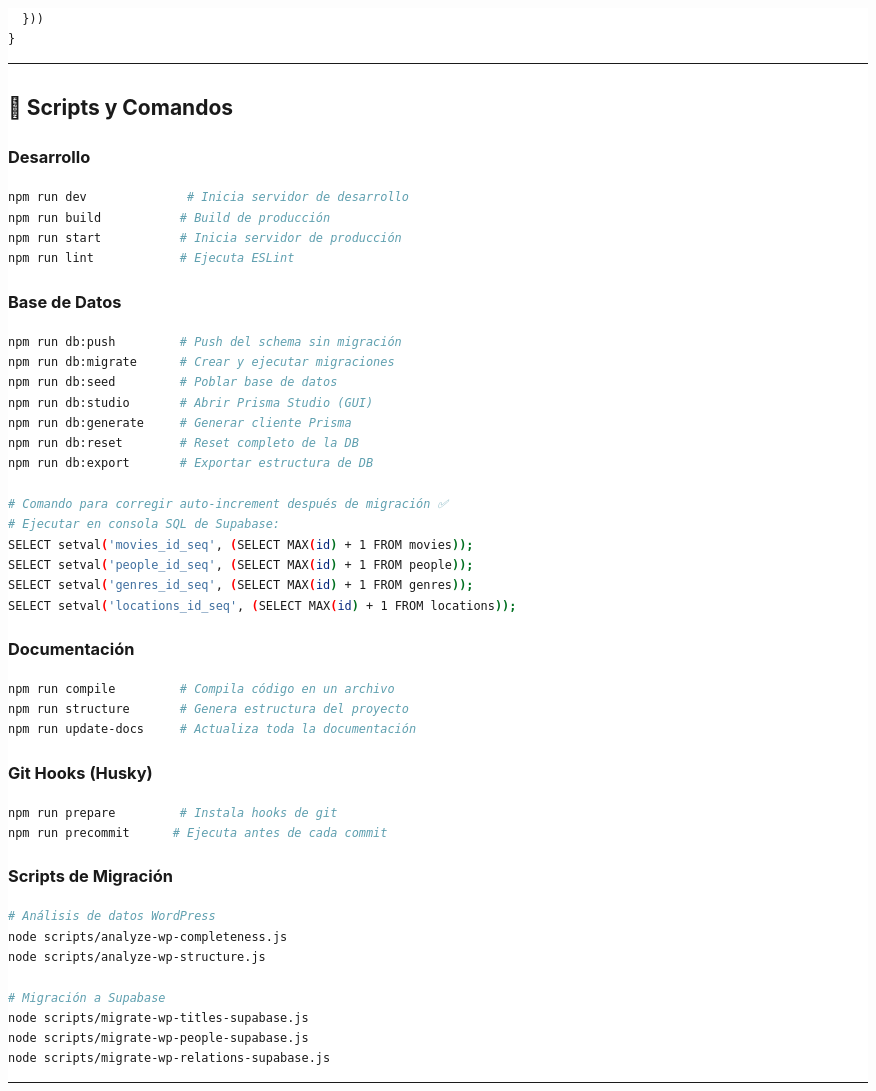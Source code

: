 ```typescript
  }))
}
```

---

## 📜 Scripts y Comandos

### Desarrollo
```bash
npm run dev              # Inicia servidor de desarrollo
npm run build           # Build de producción
npm run start           # Inicia servidor de producción
npm run lint            # Ejecuta ESLint
```

### Base de Datos
```bash
npm run db:push         # Push del schema sin migración
npm run db:migrate      # Crear y ejecutar migraciones
npm run db:seed         # Poblar base de datos
npm run db:studio       # Abrir Prisma Studio (GUI)
npm run db:generate     # Generar cliente Prisma
npm run db:reset        # Reset completo de la DB
npm run db:export       # Exportar estructura de DB

# Comando para corregir auto-increment después de migración ✅
# Ejecutar en consola SQL de Supabase:
SELECT setval('movies_id_seq', (SELECT MAX(id) + 1 FROM movies));
SELECT setval('people_id_seq', (SELECT MAX(id) + 1 FROM people));
SELECT setval('genres_id_seq', (SELECT MAX(id) + 1 FROM genres));
SELECT setval('locations_id_seq', (SELECT MAX(id) + 1 FROM locations));
```

### Documentación
```bash
npm run compile         # Compila código en un archivo
npm run structure       # Genera estructura del proyecto
npm run update-docs     # Actualiza toda la documentación
```

### Git Hooks (Husky)
```bash
npm run prepare         # Instala hooks de git
npm run precommit      # Ejecuta antes de cada commit
```

### Scripts de Migración
```bash
# Análisis de datos WordPress
node scripts/analyze-wp-completeness.js
node scripts/analyze-wp-structure.js

# Migración a Supabase
node scripts/migrate-wp-titles-supabase.js
node scripts/migrate-wp-people-supabase.js
node scripts/migrate-wp-relations-supabase.js
```

---